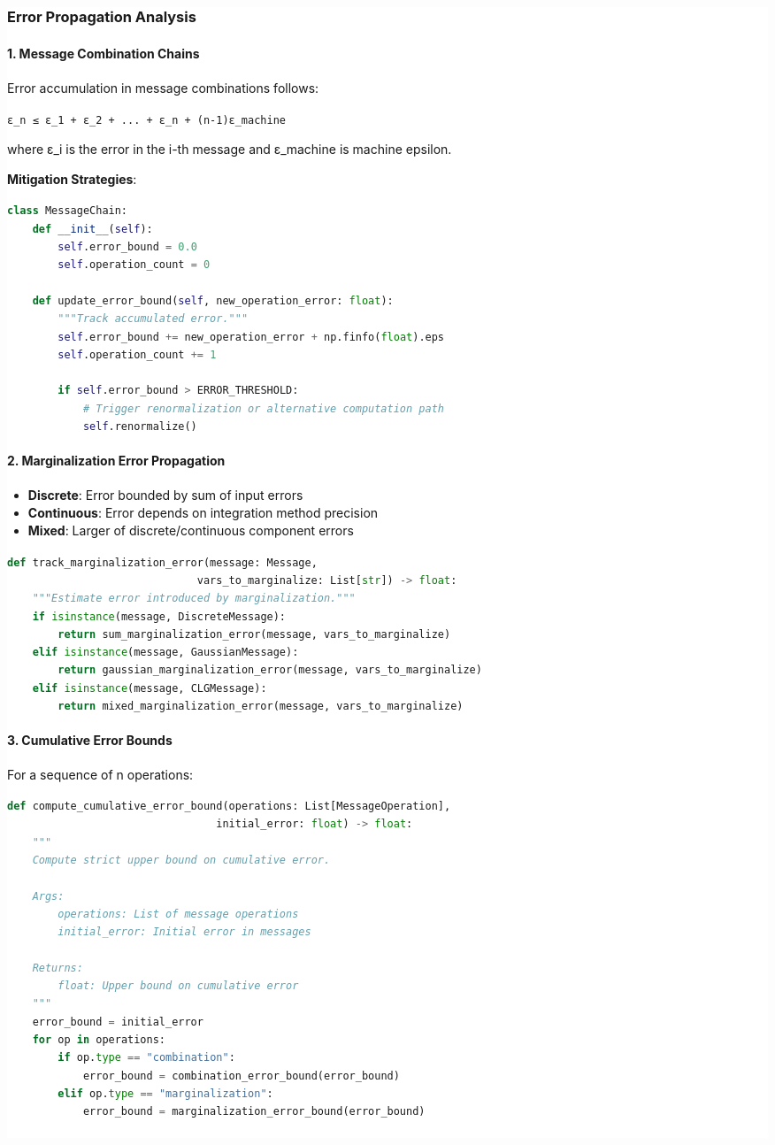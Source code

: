 ### Error Propagation Analysis

#### 1. Message Combination Chains
Error accumulation in message combinations follows:
```
ε_n ≤ ε_1 + ε_2 + ... + ε_n + (n-1)ε_machine
```
where ε_i is the error in the i-th message and ε_machine is machine epsilon.

**Mitigation Strategies**:
```python
class MessageChain:
    def __init__(self):
        self.error_bound = 0.0
        self.operation_count = 0
    
    def update_error_bound(self, new_operation_error: float):
        """Track accumulated error."""
        self.error_bound += new_operation_error + np.finfo(float).eps
        self.operation_count += 1
        
        if self.error_bound > ERROR_THRESHOLD:
            # Trigger renormalization or alternative computation path
            self.renormalize()
```

#### 2. Marginalization Error Propagation
- **Discrete**: Error bounded by sum of input errors
- **Continuous**: Error depends on integration method precision
- **Mixed**: Larger of discrete/continuous component errors

```python
def track_marginalization_error(message: Message, 
                              vars_to_marginalize: List[str]) -> float:
    """Estimate error introduced by marginalization."""
    if isinstance(message, DiscreteMessage):
        return sum_marginalization_error(message, vars_to_marginalize)
    elif isinstance(message, GaussianMessage):
        return gaussian_marginalization_error(message, vars_to_marginalize)
    elif isinstance(message, CLGMessage):
        return mixed_marginalization_error(message, vars_to_marginalize)
```

#### 3. Cumulative Error Bounds
For a sequence of n operations:
```python
def compute_cumulative_error_bound(operations: List[MessageOperation],
                                 initial_error: float) -> float:
    """
    Compute strict upper bound on cumulative error.
    
    Args:
        operations: List of message operations
        initial_error: Initial error in messages
        
    Returns:
        float: Upper bound on cumulative error
    """
    error_bound = initial_error
    for op in operations:
        if op.type == "combination":
            error_bound = combination_error_bound(error_bound)
        elif op.type == "marginalization":
            error_bound = marginalization_error_bound(error_bound)
            
```